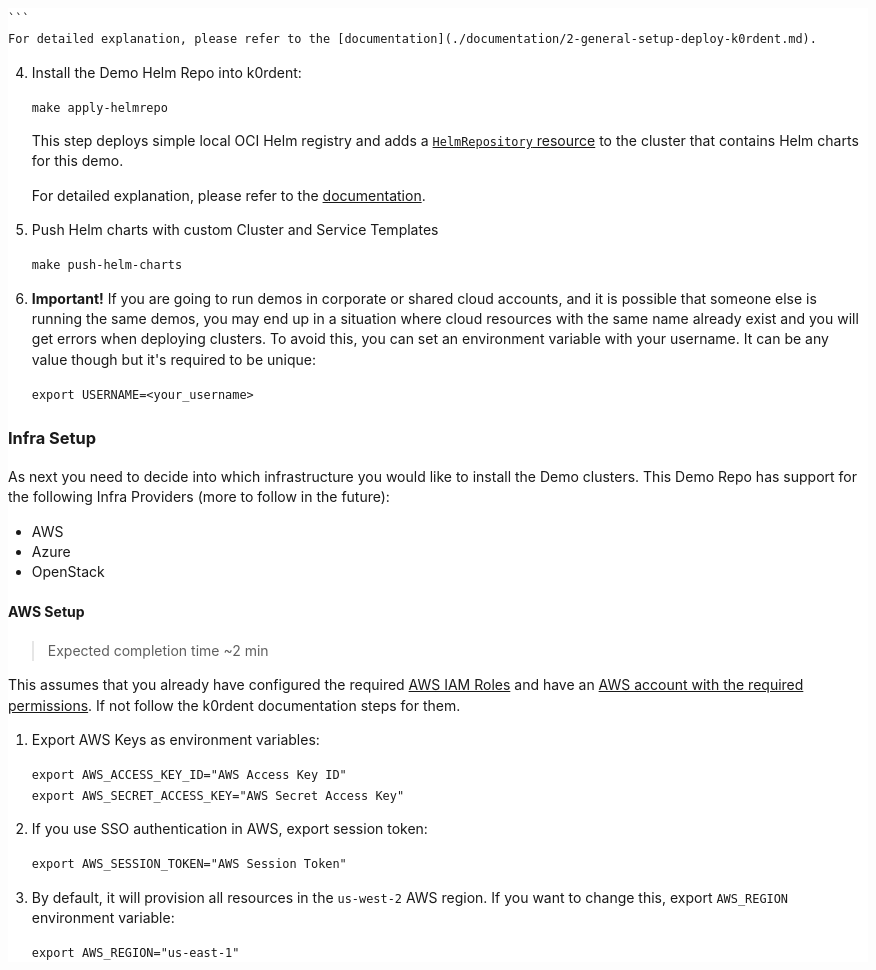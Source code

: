     ```
    For detailed explanation, please refer to the [documentation](./documentation/2-general-setup-deploy-k0rdent.md).

4. Install the Demo Helm Repo into k0rdent:
    ```shell
    make apply-helmrepo
    ```
    This step deploys simple local OCI Helm registry and adds a [`HelmRepository` resource](https://fluxcd.io/flux/components/source/helmrepositories/) to the cluster that contains Helm charts for this demo.

    For detailed explanation, please refer to the [documentation](./documentation/3-general-setup-helmrepo-setup.md).

5. Push Helm charts with custom Cluster and Service Templates
    ```
    make push-helm-charts
    ```

6. **Important!** If you are going to run demos in corporate or shared cloud accounts, and it is possible that someone else is running the same demos, you may end up in a situation where cloud resources with the same name already exist and you will get errors when deploying clusters. To avoid this, you can set an environment variable with your username. It can be any value though but it's required to be unique:
    ```
    export USERNAME=<your_username>
    ```


### Infra Setup

As next you need to decide into which infrastructure you would like to install the Demo clusters. This Demo Repo has support for the following Infra Providers (more to follow in the future):

- AWS
- Azure
- OpenStack

#### AWS Setup

> Expected completion time ~2 min

This assumes that you already have configured the required [AWS IAM Roles](https://k0rdent.github.io/docs/quick-start/aws/#configure-aws-iam) and have an [AWS account with the required permissions](https://k0rdent.github.io/docs/quick-start/aws/#step-1-create-aws-iam-user). If not follow the k0rdent documentation steps for them.

1. Export AWS Keys as environment variables:
    ```shell
    export AWS_ACCESS_KEY_ID="AWS Access Key ID"
    export AWS_SECRET_ACCESS_KEY="AWS Secret Access Key"
    ````
2. If you use SSO authentication in AWS, export session token:
    ```shell
    export AWS_SESSION_TOKEN="AWS Session Token"
    ```
2. By default, it will provision all resources in the `us-west-2` AWS region. If you want to change this, export `AWS_REGION` environment variable:
    ```shell
    export AWS_REGION="us-east-1"
    ```
